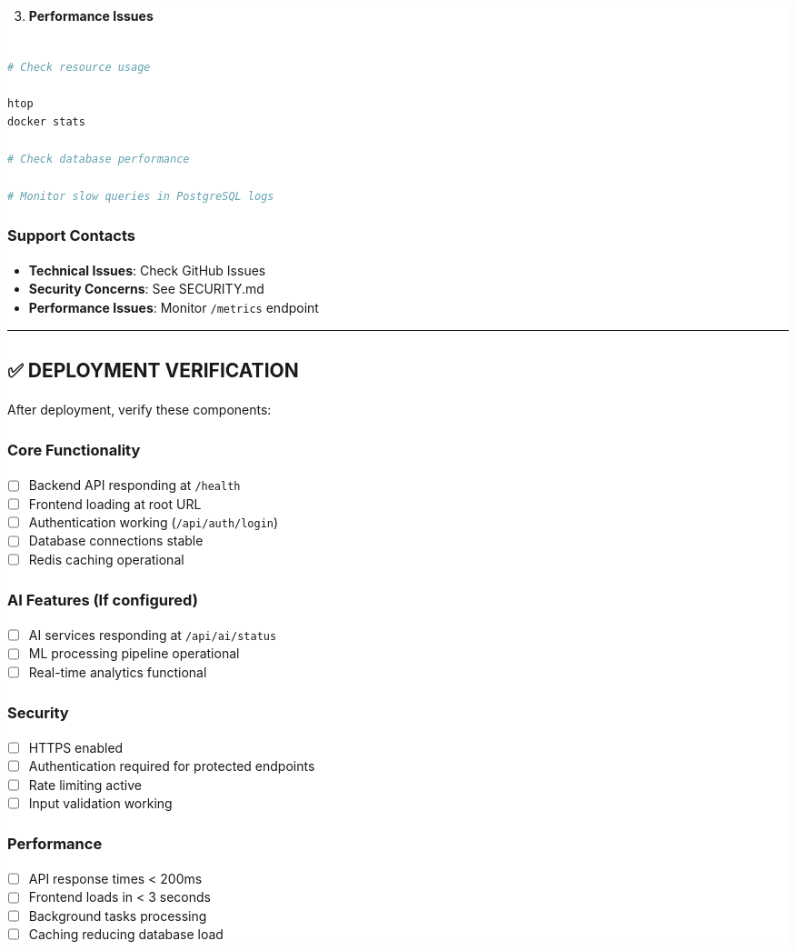 3. **Performance Issues**

```bash

# Check resource usage

htop
docker stats

# Check database performance

# Monitor slow queries in PostgreSQL logs

```

### **Support Contacts**

- **Technical Issues**: Check GitHub Issues
- **Security Concerns**: See SECURITY.md
- **Performance Issues**: Monitor `/metrics` endpoint


---


## ✅ **DEPLOYMENT VERIFICATION**

After deployment, verify these components:

### **Core Functionality**

- [ ] Backend API responding at `/health`
- [ ] Frontend loading at root URL
- [ ] Authentication working (`/api/auth/login`)
- [ ] Database connections stable
- [ ] Redis caching operational

### **AI Features** (If configured)

- [ ] AI services responding at `/api/ai/status`
- [ ] ML processing pipeline operational
- [ ] Real-time analytics functional

### **Security**

- [ ] HTTPS enabled
- [ ] Authentication required for protected endpoints
- [ ] Rate limiting active
- [ ] Input validation working

### **Performance**

- [ ] API response times < 200ms
- [ ] Frontend loads in < 3 seconds
- [ ] Background tasks processing
- [ ] Caching reducing database load
